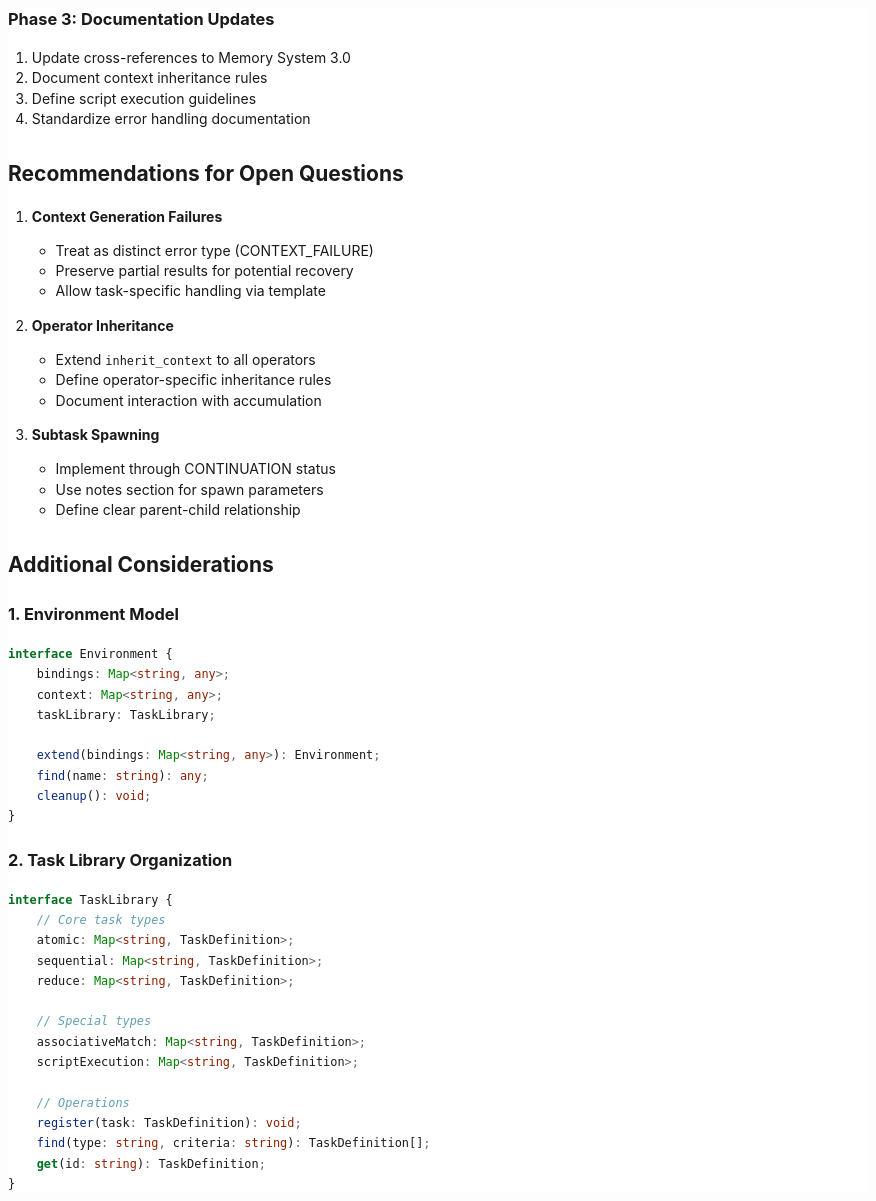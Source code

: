 ### Phase 3: Documentation Updates
1. Update cross-references to Memory System 3.0
2. Document context inheritance rules
3. Define script execution guidelines
4. Standardize error handling documentation

## Recommendations for Open Questions

1. **Context Generation Failures**
   - Treat as distinct error type (CONTEXT_FAILURE)
   - Preserve partial results for potential recovery
   - Allow task-specific handling via template

2. **Operator Inheritance**
   - Extend `inherit_context` to all operators
   - Define operator-specific inheritance rules
   - Document interaction with accumulation

3. **Subtask Spawning**
   - Implement through CONTINUATION status
   - Use notes section for spawn parameters
   - Define clear parent-child relationship

## Additional Considerations

### 1. Environment Model
```typescript
interface Environment {
    bindings: Map<string, any>;
    context: Map<string, any>;
    taskLibrary: TaskLibrary;
    
    extend(bindings: Map<string, any>): Environment;
    find(name: string): any;
    cleanup(): void;
}
```

### 2. Task Library Organization
```typescript
interface TaskLibrary {
    // Core task types
    atomic: Map<string, TaskDefinition>;
    sequential: Map<string, TaskDefinition>;
    reduce: Map<string, TaskDefinition>;
    
    // Special types
    associativeMatch: Map<string, TaskDefinition>;
    scriptExecution: Map<string, TaskDefinition>;
    
    // Operations
    register(task: TaskDefinition): void;
    find(type: string, criteria: string): TaskDefinition[];
    get(id: string): TaskDefinition;
}
```
